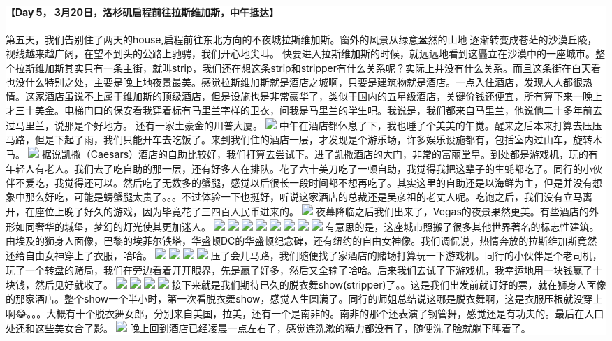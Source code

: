 #### 【Day 5， 3月20日，洛杉矶启程前往拉斯维加斯，中午抵达】

第五天，我们告别住了两天的house,启程前往东北方向的不夜城拉斯维加斯。窗外的风景从绿意盎然的山地 逐渐转变成苍茫的沙漠丘陵，视线越来越广阔，在望不到头的公路上驰骋，我们开心地尖叫。
快要进入拉斯维加斯的时候，就远远地看到这矗立在沙漠中的一座城市。整个拉斯维加斯其实只有一条主街，就叫strip，我们还在想这条strip和stripper有什么关系呢？实际上并没有什么关系。而且这条街在白天看也没什么特别之处，主要是晚上地夜景最美。感觉拉斯维加斯就是酒店之城啊，只要是建筑物就是酒店。一点入住酒店，发现人人都很热情。这家酒店虽说不上属于维加斯的顶级酒店，但是设施也是非常豪华了，类似于国内的五星级酒店，关键价钱还便宜，所有算下来一晚上才三十美金。电梯门口的保安看我穿着标有马里兰字样的卫衣，问我是马里兰的学生吧。我说是，我们都来自马里兰，他说他二十多年前去过马里兰，说那是个好地方。
还有一家土豪金的川普大厦。
![](https://cdn.jsdelivr.net/gh/wuxiaoxiong1990/pic/2019-05-11/71717971gy1g2xlsmfbh4j23402c0kjm.jpg)
中午在酒店都休息了下，我也睡了个美美的午觉。醒来之后本来打算去压压马路，但是下起了雨，我们只能开车去吃饭了。来到我们住的酒店一层，才发现是个游乐场，许多娱乐设施都有，包括室内过山车，旋转木马。
![](https://cdn.jsdelivr.net/gh/wuxiaoxiong1990/pic/2019-05-11/71717971gy1g2xlth0j7wj23402c07wk.jpg)
据说凯撒（Caesars）酒店的自助比较好，我们打算去尝试下。进了凯撒酒店的大门，非常的富丽堂皇。到处都是游戏机，玩的有年轻人有老人。我们去了吃自助的那一层，还有好多人在排队。花了六十美刀吃了一顿自助，我觉得我把这辈子的生蚝都吃了。同行的小伙伴不爱吃，我觉得还可以。然后吃了无数多的蟹腿，感觉以后很长一段时间都不想再吃了。其实这里的自助还是以海鲜为主，但是并没有想象中那么好吃，可能是螃蟹腿太贵了。。。不过体验一下也挺好，听说这家酒店的总裁还是吴彦祖的老丈人呢。吃饱之后，我们没有立马离开，在座位上晚了好久的游戏，因为毕竟花了三四百人民币进来的。
![](https://cdn.jsdelivr.net/gh/wuxiaoxiong1990/pic/2019-05-11/71717971gy1g2xlt1oai1j22c0340e83.jpg)
夜幕降临之后我们出来了，Vegas的夜景果然更美。有些酒店的外形如同奢华的城堡，梦幻的灯光使其更加迷人。
![](https://cdn.jsdelivr.net/gh/wuxiaoxiong1990/pic/2019-05-11/71717971gy1g2xlt3vzthj23402c0npf.jpg)
![](https://cdn.jsdelivr.net/gh/wuxiaoxiong1990/pic/2019-05-11/71717971gy1g2xlt8x7woj23402c0u0z.jpg)
![](https://cdn.jsdelivr.net/gh/wuxiaoxiong1990/pic/2019-05-11/71717971gy1g2xlsykxrgj23402c01kz.jpg)
![](https://cdn.jsdelivr.net/gh/wuxiaoxiong1990/pic/2019-05-11/71717971gy1g2xltd8lx2j23402c0x6r.jpg)
![](https://cdn.jsdelivr.net/gh/wuxiaoxiong1990/pic/2019-05-11/71717971gy1g2xlthali8j23402c0x6r.jpg)
![](https://cdn.jsdelivr.net/gh/wuxiaoxiong1990/pic/2019-05-11/71717971gy1g2xlsm6j9jj23402c0e82.jpg)
![](https://cdn.jsdelivr.net/gh/wuxiaoxiong1990/pic/2019-05-11/71717971gy1g2xlsucb0lj23402c0u0y.jpg)
![](https://cdn.jsdelivr.net/gh/wuxiaoxiong1990/pic/2019-05-11/71717971gy1g2xlsk46jlj23402c0e82.jpg)
有意思的是，这座城市照搬了很多其他世界著名的标志性建筑。由埃及的狮身人面像，巴黎的埃菲尔铁塔，华盛顿DC的华盛顿纪念碑，还有纽约的自由女神像。我们调侃说，热情奔放的拉斯维加斯竟然还给自由女神穿上了衣服，哈哈。
![](https://cdn.jsdelivr.net/gh/wuxiaoxiong1990/pic/2019-05-11/71717971gy1g2xlskxlh7j23402c0kjm.jpg)
![](https://cdn.jsdelivr.net/gh/wuxiaoxiong1990/pic/2019-05-11/71717971gy1g2xlso2w9rj23402c0u0y.jpg)
![](https://cdn.jsdelivr.net/gh/wuxiaoxiong1990/pic/2019-05-11/71717971gy1g2xlsng39nj23402c0kjm.jpg)
![](https://cdn.jsdelivr.net/gh/wuxiaoxiong1990/pic/2019-05-11/71717971gy1g2xlt06molj23402c0b2b.jpg)
压了会儿马路，我们随便找了家酒店的赌场打算玩一下游戏机。同行的小伙伴是个老司机，玩了一个转盘的赌局，我们在旁边看着开开眼界，先是赢了好多，然后又全输了哈哈。后来我们去试了下游戏机，我幸运地用一块钱赢了十块钱，然后见好就收了。
![](https://cdn.jsdelivr.net/gh/wuxiaoxiong1990/pic/2019-05-11/71717971gy1g2xltce6q4j22c0340qv7.jpg)
![](https://cdn.jsdelivr.net/gh/wuxiaoxiong1990/pic/2019-05-11/71717971gy1g2xlt07mlzj23402c07wj.jpg)
![](https://cdn.jsdelivr.net/gh/wuxiaoxiong1990/pic/2019-05-11/71717971gy1g2xltkp2waj23402c0u0z.jpg)
![](https://cdn.jsdelivr.net/gh/wuxiaoxiong1990/pic/2019-05-11/71717971gy1g2xlthvopkj22c03404qs.jpg)
接下来就是我们期待已久的脱衣舞show(stripper)了。。这是我们出发前就订好的票，就在狮身人面像的那家酒店。整个show一个半小时，第一次看脱衣舞show，感觉人生圆满了。同行的师姐总结说这哪是脱衣舞啊，这是衣服压根就没穿上啊😂。。。大概有十个脱衣舞女郎，分别来自美国，拉美，还有一个是南非的。南非的那个还表演了钢管舞，感觉还是有功夫的。最后在入口处还和这些美女合了影。
![](https://cdn.jsdelivr.net/gh/wuxiaoxiong1990/pic/2019-05-11/71717971gy1g2xogzok7oj23402c04qt.jpg)
晚上回到酒店已经凌晨一点左右了，感觉连洗漱的精力都没有了，随便洗了脸就躺下睡着了。
